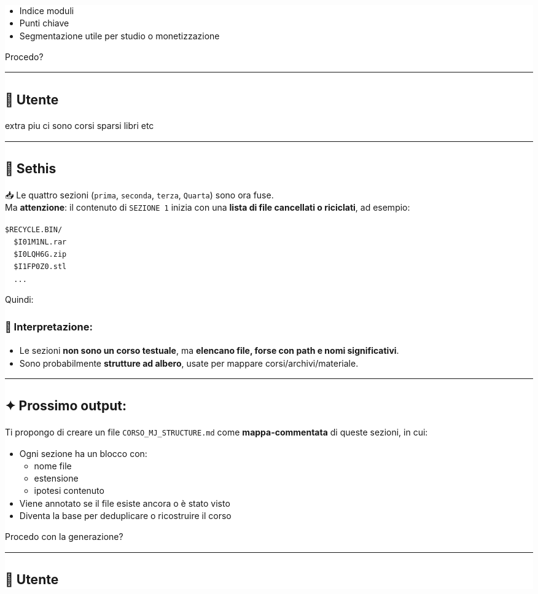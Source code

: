 - Indice moduli
- Punti chiave
- Segmentazione utile per studio o monetizzazione

Procedo?

---

## 👤 **Utente**

extra piu ci sono corsi sparsi libri etc

---

## 🤖 **Sethis**

📥 Le quattro sezioni (`prima`, `seconda`, `terza`, `Quarta`) sono ora fuse.  
Ma **attenzione**: il contenuto di `SEZIONE 1` inizia con una **lista di file cancellati o riciclati**, ad esempio:

```
$RECYCLE.BIN/
  $I01M1NL.rar
  $I0LQH6G.zip
  $I1FP0Z0.stl
  ...
```

Quindi:

### 📌 Interpretazione:
- Le sezioni **non sono un corso testuale**, ma **elencano file, forse con path e nomi significativi**.
- Sono probabilmente **strutture ad albero**, usate per mappare corsi/archivi/materiale.

---

## ✦ Prossimo output:
Ti propongo di creare un file `CORSO_MJ_STRUCTURE.md` come **mappa-commentata** di queste sezioni, in cui:

- Ogni sezione ha un blocco con:
  - nome file
  - estensione
  - ipotesi contenuto
- Viene annotato se il file esiste ancora o è stato visto
- Diventa la base per deduplicare o ricostruire il corso

Procedo con la generazione?

---

## 👤 **Utente**
